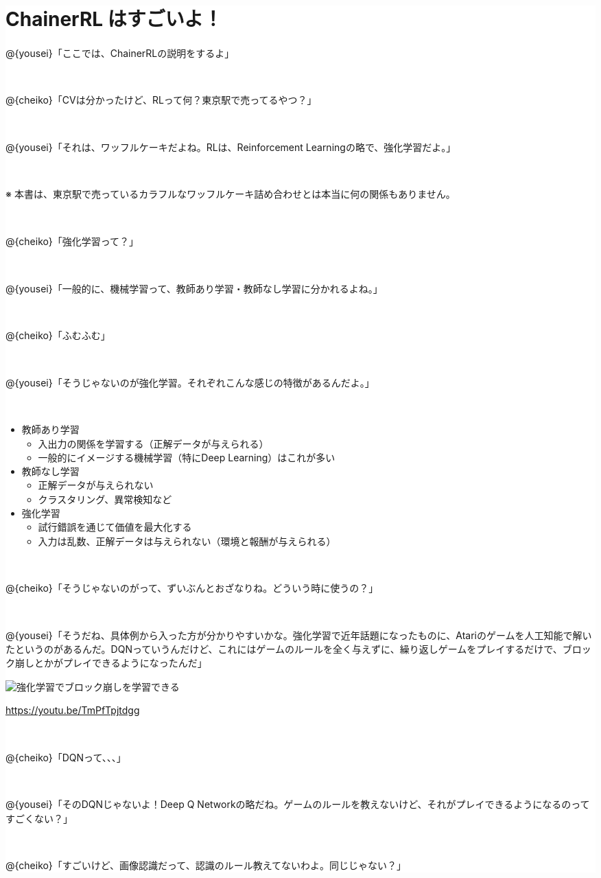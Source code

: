 # ChainerRL はすごいよ！

@<icon>{yousei}「ここでは、ChainerRLの説明をするよ」

　
 
@<icon>{cheiko}「CVは分かったけど、RLって何？東京駅で売ってるやつ？」

　

@<icon>{yousei}「それは、ワッフルケーキだよね。RLは、Reinforcement Learningの略で、強化学習だよ。」

　

※ 本書は、東京駅で売っているカラフルなワッフルケーキ詰め合わせとは本当に何の関係もありません。

　

@<icon>{cheiko}「強化学習って？」

　

@<icon>{yousei}「一般的に、機械学習って、教師あり学習・教師なし学習に分かれるよね。」

　

@<icon>{cheiko}「ふむふむ」

　

@<icon>{yousei}「そうじゃないのが強化学習。それぞれこんな感じの特徴があるんだよ。」

　

* 教師あり学習
  * 入出力の関係を学習する（正解データが与えられる）
  * 一般的にイメージする機械学習（特にDeep Learning）はこれが多い
* 教師なし学習
  * 正解データが与えられない
  * クラスタリング、異常検知など
* 強化学習
  * 試行錯誤を通じて価値を最大化する
  * 入力は乱数、正解データは与えられない（環境と報酬が与えられる）

　

@<icon>{cheiko}「そうじゃないのがって、ずいぶんとおざなりね。どういう時に使うの？」

　

@<icon>{yousei}「そうだね、具体例から入った方が分かりやすいかな。強化学習で近年話題になったものに、Atariのゲームを人工知能で解いたというのがあるんだ。DQNっていうんだけど、これにはゲームのルールを全く与えずに、繰り返しゲームをプレイするだけで、ブロック崩しとかがプレイできるようになったんだ」

![強化学習でブロック崩しを学習できる](src/images/chainerrl_fig1.png)

https://youtu.be/TmPfTpjtdgg

　

@<icon>{cheiko}「DQNって、、、」

　

@<icon>{yousei}「そのDQNじゃないよ！Deep Q Networkの略だね。ゲームのルールを教えないけど、それがプレイできるようになるのってすごくない？」

　

@<icon>{cheiko}「すごいけど、画像認識だって、認識のルール教えてないわよ。同じじゃない？」
